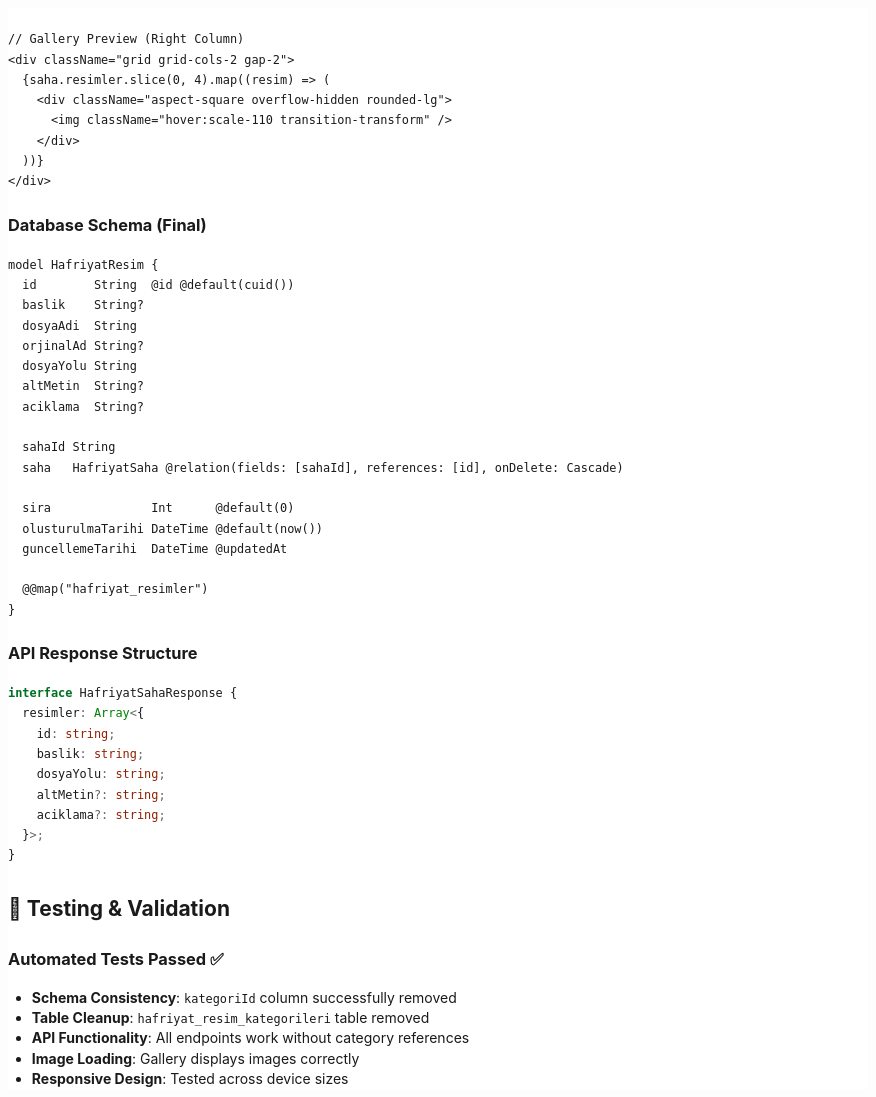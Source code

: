 ```tsx

// Gallery Preview (Right Column)
<div className="grid grid-cols-2 gap-2">
  {saha.resimler.slice(0, 4).map((resim) => (
    <div className="aspect-square overflow-hidden rounded-lg">
      <img className="hover:scale-110 transition-transform" />
    </div>
  ))}
</div>
```

### Database Schema (Final)
```prisma
model HafriyatResim {
  id        String  @id @default(cuid())
  baslik    String?
  dosyaAdi  String
  orjinalAd String?
  dosyaYolu String
  altMetin  String?
  aciklama  String?
  
  sahaId String
  saha   HafriyatSaha @relation(fields: [sahaId], references: [id], onDelete: Cascade)
  
  sira              Int      @default(0)
  olusturulmaTarihi DateTime @default(now())
  guncellemeTarihi  DateTime @updatedAt
  
  @@map("hafriyat_resimler")
}
```

### API Response Structure
```typescript
interface HafriyatSahaResponse {
  resimler: Array<{
    id: string;
    baslik: string;
    dosyaYolu: string;
    altMetin?: string;
    aciklama?: string;
  }>;
}
```

## 🧪 Testing & Validation

### Automated Tests Passed ✅
- **Schema Consistency**: `kategoriId` column successfully removed
- **Table Cleanup**: `hafriyat_resim_kategorileri` table removed
- **API Functionality**: All endpoints work without category references
- **Image Loading**: Gallery displays images correctly
- **Responsive Design**: Tested across device sizes

